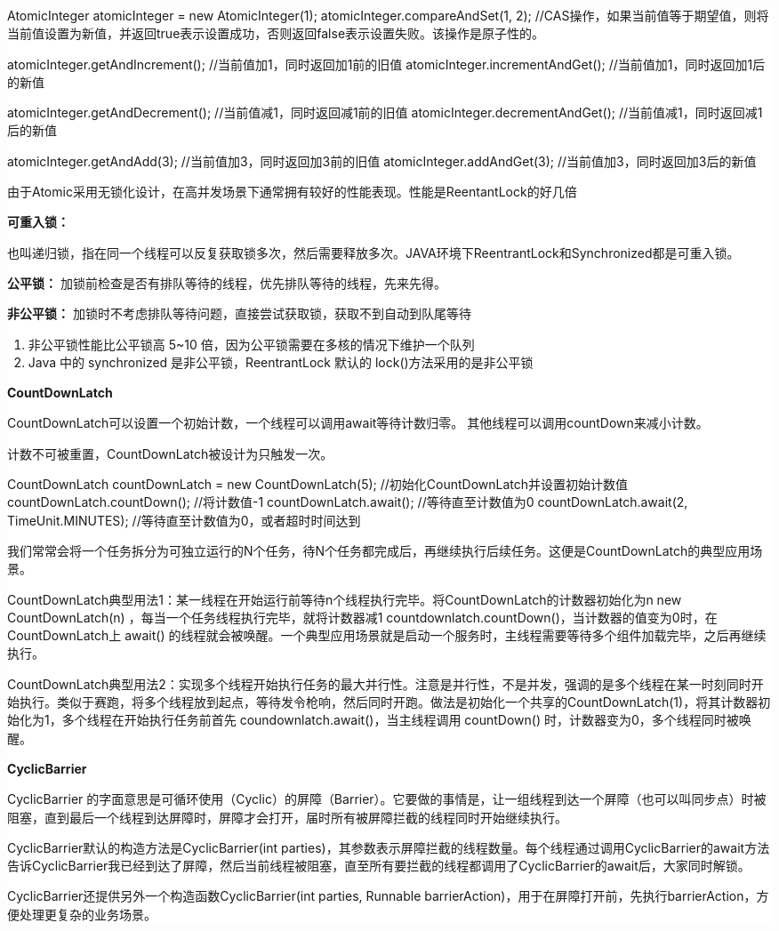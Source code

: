 AtomicInteger atomicInteger = new AtomicInteger(1);
atomicInteger.compareAndSet(1, 2); //CAS操作，如果当前值等于期望值，则将当前值设置为新值，并返回true表示设置成功，否则返回false表示设置失败。该操作是原子性的。

atomicInteger.getAndIncrement(); //当前值加1，同时返回加1前的旧值
atomicInteger.incrementAndGet(); //当前值加1，同时返回加1后的新值

atomicInteger.getAndDecrement(); //当前值减1，同时返回减1前的旧值
atomicInteger.decrementAndGet(); //当前值减1，同时返回减1后的新值

atomicInteger.getAndAdd(3); //当前值加3，同时返回加3前的旧值
atomicInteger.addAndGet(3); //当前值加3，同时返回加3后的新值

由于Atomic采用无锁化设计，在高并发场景下通常拥有较好的性能表现。性能是ReentantLock的好几倍

**可重入锁：**

也叫递归锁，指在同一个线程可以反复获取锁多次，然后需要释放多次。JAVA环境下ReentrantLock和Synchronized都是可重入锁。

**公平锁：**
加锁前检查是否有排队等待的线程，优先排队等待的线程，先来先得。

**非公平锁：**
加锁时不考虑排队等待问题，直接尝试获取锁，获取不到自动到队尾等待 

1. 非公平锁性能比公平锁高 5~10 倍，因为公平锁需要在多核的情况下维护一个队列 
2. Java 中的 synchronized 是非公平锁，ReentrantLock 默认的 lock()方法采用的是非公平锁

**CountDownLatch**

CountDownLatch可以设置一个初始计数，一个线程可以调用await等待计数归零。
其他线程可以调用countDown来减小计数。

计数不可被重置，CountDownLatch被设计为只触发一次。

CountDownLatch countDownLatch = new CountDownLatch(5); //初始化CountDownLatch并设置初始计数值
countDownLatch.countDown(); //将计数值-1
countDownLatch.await(); //等待直至计数值为0
countDownLatch.await(2, TimeUnit.MINUTES); //等待直至计数值为0，或者超时时间达到

我们常常会将一个任务拆分为可独立运行的N个任务，待N个任务都完成后，再继续执行后续任务。这便是CountDownLatch的典型应用场景。

CountDownLatch典型用法1：某一线程在开始运行前等待n个线程执行完毕。将CountDownLatch的计数器初始化为n new CountDownLatch(n) ，每当一个任务线程执行完毕，就将计数器减1 countdownlatch.countDown()，当计数器的值变为0时，在CountDownLatch上 await() 的线程就会被唤醒。一个典型应用场景就是启动一个服务时，主线程需要等待多个组件加载完毕，之后再继续执行。

CountDownLatch典型用法2：实现多个线程开始执行任务的最大并行性。注意是并行性，不是并发，强调的是多个线程在某一时刻同时开始执行。类似于赛跑，将多个线程放到起点，等待发令枪响，然后同时开跑。做法是初始化一个共享的CountDownLatch(1)，将其计数器初始化为1，多个线程在开始执行任务前首先 coundownlatch.await()，当主线程调用 countDown() 时，计数器变为0，多个线程同时被唤醒。

**CyclicBarrier**

CyclicBarrier 的字面意思是可循环使用（Cyclic）的屏障（Barrier）。它要做的事情是，让一组线程到达一个屏障（也可以叫同步点）时被阻塞，直到最后一个线程到达屏障时，屏障才会打开，届时所有被屏障拦截的线程同时开始继续执行。

CyclicBarrier默认的构造方法是CyclicBarrier(int parties)，其参数表示屏障拦截的线程数量。每个线程通过调用CyclicBarrier的await方法告诉CyclicBarrier我已经到达了屏障，然后当前线程被阻塞，直至所有要拦截的线程都调用了CyclicBarrier的await后，大家同时解锁。

CyclicBarrier还提供另外一个构造函数CyclicBarrier(int parties, Runnable barrierAction)，用于在屏障打开前，先执行barrierAction，方便处理更复杂的业务场景。
